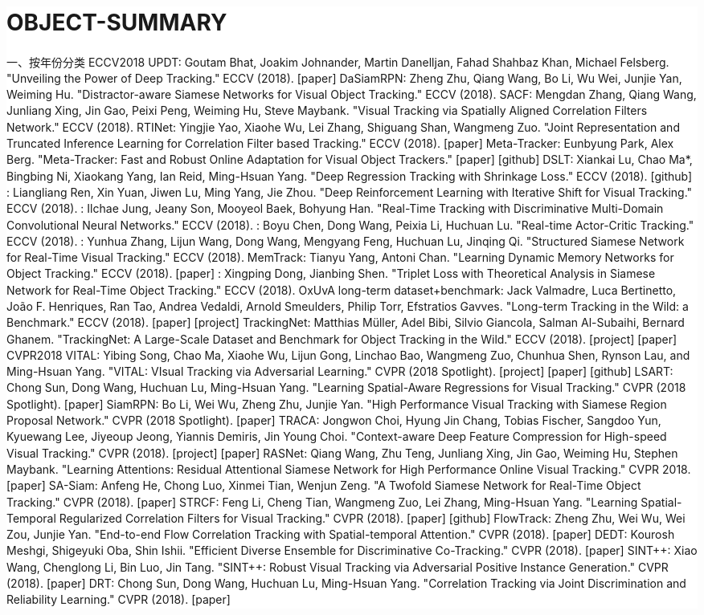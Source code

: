# OBJECT-SUMMARY
一、按年份分类
ECCV2018
UPDT: Goutam Bhat, Joakim Johnander, Martin Danelljan, Fahad Shahbaz Khan, Michael Felsberg.
"Unveiling the Power of Deep Tracking." ECCV (2018). [paper]
DaSiamRPN: Zheng Zhu, Qiang Wang, Bo Li, Wu Wei, Junjie Yan, Weiming Hu.
"Distractor-aware Siamese Networks for Visual Object Tracking." ECCV (2018).
SACF: Mengdan Zhang, Qiang Wang, Junliang Xing, Jin Gao, Peixi Peng, Weiming Hu, Steve Maybank.
"Visual Tracking via Spatially Aligned Correlation Filters Network." ECCV (2018).
RTINet: Yingjie Yao, Xiaohe Wu, Lei Zhang, Shiguang Shan, Wangmeng Zuo.
"Joint Representation and Truncated Inference Learning for Correlation Filter based Tracking." ECCV (2018). [paper]
Meta-Tracker: Eunbyung Park, Alex Berg.
"Meta-Tracker: Fast and Robust Online Adaptation for Visual Object Trackers." [paper] [github]
DSLT: Xiankai Lu, Chao Ma*, Bingbing Ni, Xiaokang Yang, Ian Reid, Ming-Hsuan Yang.
"Deep Regression Tracking with Shrinkage Loss." ECCV (2018). [github]
: Liangliang Ren, Xin Yuan, Jiwen Lu, Ming Yang, Jie Zhou.
"Deep Reinforcement Learning with Iterative Shift for Visual Tracking." ECCV (2018).
: Ilchae Jung, Jeany Son, Mooyeol Baek, Bohyung Han.
"Real-Time Tracking with Discriminative Multi-Domain Convolutional Neural Networks." ECCV (2018).
: Boyu Chen, Dong Wang, Peixia Li, Huchuan Lu.
"Real-time Actor-Critic Tracking." ECCV (2018).
: Yunhua Zhang, Lijun Wang, Dong Wang, Mengyang Feng, Huchuan Lu, Jinqing Qi.
"Structured Siamese Network for Real-Time Visual Tracking." ECCV (2018).
MemTrack: Tianyu Yang, Antoni Chan.
"Learning Dynamic Memory Networks for Object Tracking." ECCV (2018). [paper]
: Xingping Dong, Jianbing Shen.
"Triplet Loss with Theoretical Analysis in Siamese Network for Real-Time Object Tracking." ECCV (2018).
OxUvA long-term dataset+benchmark: Jack Valmadre, Luca Bertinetto, João F. Henriques, Ran Tao, Andrea Vedaldi, Arnold Smeulders, Philip Torr, Efstratios Gavves.
"Long-term Tracking in the Wild: a Benchmark." ECCV (2018). [paper] [project]
TrackingNet: Matthias Müller, Adel Bibi, Silvio Giancola, Salman Al-Subaihi, Bernard Ghanem.
"TrackingNet: A Large-Scale Dataset and Benchmark for Object Tracking in the Wild." ECCV (2018). [project] [paper]
CVPR2018
VITAL: Yibing Song, Chao Ma, Xiaohe Wu, Lijun Gong, Linchao Bao, Wangmeng Zuo, Chunhua Shen, Rynson Lau, and Ming-Hsuan Yang. "VITAL: VIsual Tracking via Adversarial Learning." CVPR (2018 Spotlight). [project] [paper] [github]
LSART: Chong Sun, Dong Wang, Huchuan Lu, Ming-Hsuan Yang. "Learning Spatial-Aware Regressions for Visual Tracking." CVPR (2018 Spotlight). [paper]
SiamRPN: Bo Li, Wei Wu, Zheng Zhu, Junjie Yan. "High Performance Visual Tracking with Siamese Region Proposal Network." CVPR (2018 Spotlight). [paper]
TRACA: Jongwon Choi, Hyung Jin Chang, Tobias Fischer, Sangdoo Yun, Kyuewang Lee, Jiyeoup Jeong, Yiannis Demiris, Jin Young Choi. "Context-aware Deep Feature Compression for High-speed Visual Tracking." CVPR (2018). [project] [paper]
RASNet: Qiang Wang, Zhu Teng, Junliang Xing, Jin Gao, Weiming Hu, Stephen Maybank. "Learning Attentions: Residual Attentional Siamese Network for High Performance Online Visual Tracking." CVPR 2018. [paper]
SA-Siam: Anfeng He, Chong Luo, Xinmei Tian, Wenjun Zeng. "A Twofold Siamese Network for Real-Time Object Tracking." CVPR (2018). [paper]
STRCF: Feng Li, Cheng Tian, Wangmeng Zuo, Lei Zhang, Ming-Hsuan Yang. "Learning Spatial-Temporal Regularized Correlation Filters for Visual Tracking." CVPR (2018). [paper] [github]
FlowTrack: Zheng Zhu, Wei Wu, Wei Zou, Junjie Yan. "End-to-end Flow Correlation Tracking with Spatial-temporal Attention." CVPR (2018). [paper]
DEDT: Kourosh Meshgi, Shigeyuki Oba, Shin Ishii. "Efficient Diverse Ensemble for Discriminative Co-Tracking." CVPR (2018). [paper]
SINT++: Xiao Wang, Chenglong Li, Bin Luo, Jin Tang. "SINT++: Robust Visual Tracking via Adversarial Positive Instance Generation." CVPR (2018). [paper]
DRT: Chong Sun, Dong Wang, Huchuan Lu, Ming-Hsuan Yang. "Correlation Tracking via Joint Discrimination and Reliability Learning." CVPR (2018). [paper]